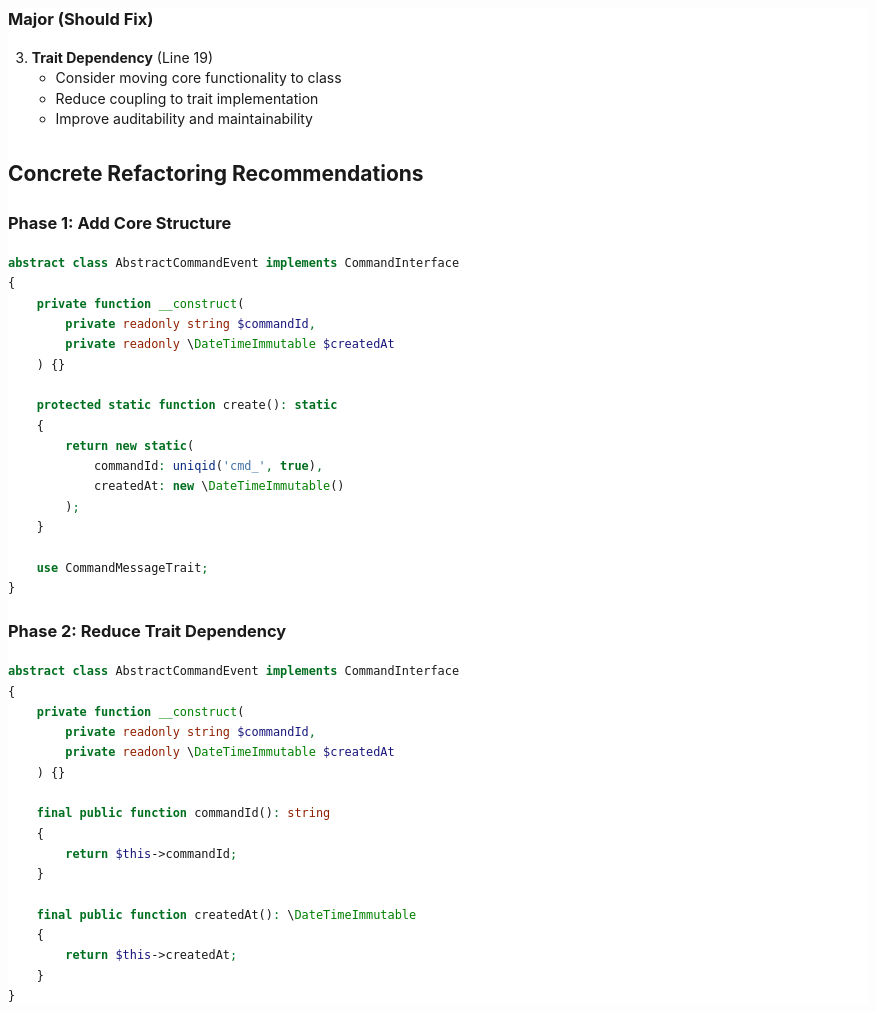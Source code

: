 ### Major (Should Fix)
3. **Trait Dependency** (Line 19)
   - Consider moving core functionality to class
   - Reduce coupling to trait implementation
   - Improve auditability and maintainability

## Concrete Refactoring Recommendations

### Phase 1: Add Core Structure
```php
abstract class AbstractCommandEvent implements CommandInterface
{
    private function __construct(
        private readonly string $commandId,
        private readonly \DateTimeImmutable $createdAt
    ) {}
    
    protected static function create(): static
    {
        return new static(
            commandId: uniqid('cmd_', true),
            createdAt: new \DateTimeImmutable()
        );
    }
    
    use CommandMessageTrait;
}
```

### Phase 2: Reduce Trait Dependency
```php
abstract class AbstractCommandEvent implements CommandInterface
{
    private function __construct(
        private readonly string $commandId,
        private readonly \DateTimeImmutable $createdAt
    ) {}
    
    final public function commandId(): string
    {
        return $this->commandId;
    }
    
    final public function createdAt(): \DateTimeImmutable
    {
        return $this->createdAt;
    }
}
```
